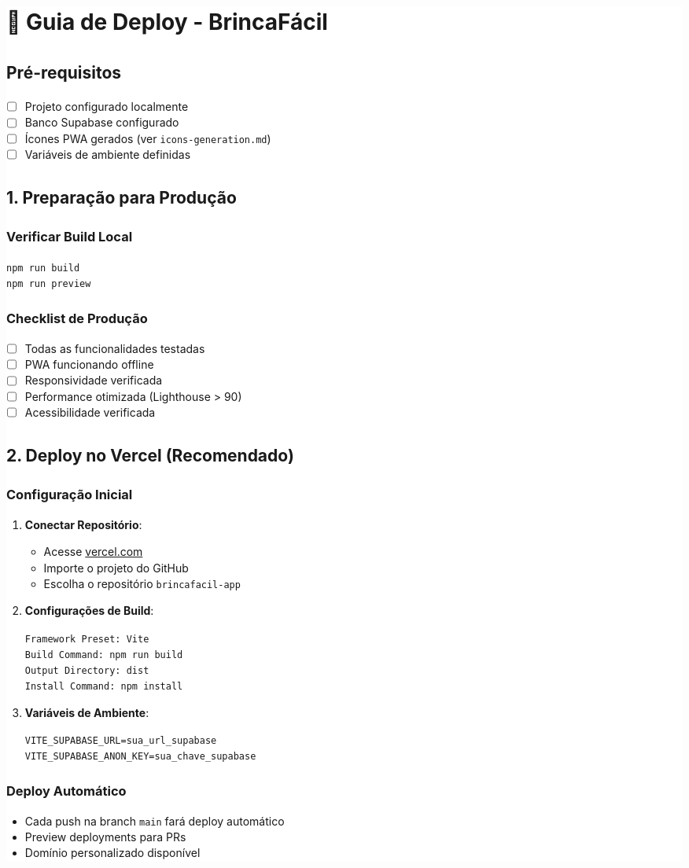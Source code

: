 # 🚀 Guia de Deploy - BrincaFácil

## Pré-requisitos

- [ ] Projeto configurado localmente
- [ ] Banco Supabase configurado
- [ ] Ícones PWA gerados (ver `icons-generation.md`)
- [ ] Variáveis de ambiente definidas

## 1. Preparação para Produção

### Verificar Build Local
```bash
npm run build
npm run preview
```

### Checklist de Produção
- [ ] Todas as funcionalidades testadas
- [ ] PWA funcionando offline
- [ ] Responsividade verificada
- [ ] Performance otimizada (Lighthouse > 90)
- [ ] Acessibilidade verificada

## 2. Deploy no Vercel (Recomendado)

### Configuração Inicial

1. **Conectar Repositório**:
   - Acesse [vercel.com](https://vercel.com)
   - Importe o projeto do GitHub
   - Escolha o repositório `brincafacil-app`

2. **Configurações de Build**:
   ```
   Framework Preset: Vite
   Build Command: npm run build
   Output Directory: dist
   Install Command: npm install
   ```

3. **Variáveis de Ambiente**:
   ```
   VITE_SUPABASE_URL=sua_url_supabase
   VITE_SUPABASE_ANON_KEY=sua_chave_supabase
   ```

### Deploy Automático
- Cada push na branch `main` fará deploy automático
- Preview deployments para PRs
- Domínio personalizado disponível
